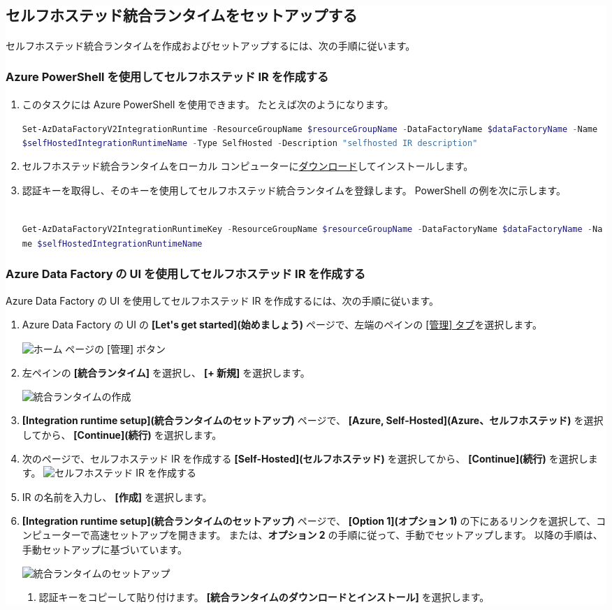 ## <a name="setting-up-a-self-hosted-integration-runtime"></a>セルフホステッド統合ランタイムをセットアップする

セルフホステッド統合ランタイムを作成およびセットアップするには、次の手順に従います。

### <a name="create-a-self-hosted-ir-via-azure-powershell"></a>Azure PowerShell を使用してセルフホステッド IR を作成する

1. このタスクには Azure PowerShell を使用できます。 たとえば次のようになります。

    ```powershell
    Set-AzDataFactoryV2IntegrationRuntime -ResourceGroupName $resourceGroupName -DataFactoryName $dataFactoryName -Name $selfHostedIntegrationRuntimeName -Type SelfHosted -Description "selfhosted IR description"
    ```
  
2. セルフホステッド統合ランタイムをローカル コンピューターに[ダウンロード](https://www.microsoft.com/download/details.aspx?id=39717)してインストールします。

3. 認証キーを取得し、そのキーを使用してセルフホステッド統合ランタイムを登録します。 PowerShell の例を次に示します。

    ```powershell

    Get-AzDataFactoryV2IntegrationRuntimeKey -ResourceGroupName $resourceGroupName -DataFactoryName $dataFactoryName -Name $selfHostedIntegrationRuntimeName  

    ```

### <a name="create-a-self-hosted-ir-via-azure-data-factory-ui"></a>Azure Data Factory の UI を使用してセルフホステッド IR を作成する

Azure Data Factory の UI を使用してセルフホステッド IR を作成するには、次の手順に従います。

1. Azure Data Factory の UI の **[Let's get started]\(始めましょう\)** ページで、左端のペインの [[管理] タブ](./author-management-hub.md)を選択します。

   ![ホーム ページの [管理] ボタン](media/doc-common-process/get-started-page-manage-button.png)

1. 左ペインの **[統合ランタイム]** を選択し、 **[+ 新規]** を選択します。

   ![統合ランタイムの作成](media/doc-common-process/manage-new-integration-runtime.png)

1. **[Integration runtime setup]\(統合ランタイムのセットアップ\)** ページで、 **[Azure, Self-Hosted]\(Azure、セルフホステッド\)** を選択してから、 **[Continue]\(続行\)** を選択します。

1. 次のページで、セルフホステッド IR を作成する **[Self-Hosted]\(セルフホステッド\)** を選択してから、 **[Continue]\(続行\)** を選択します。
   ![セルフホステッド IR を作成する](media/create-self-hosted-integration-runtime/new-selfhosted-integration-runtime.png)

1. IR の名前を入力し、 **[作成]** を選択します。

1. **[Integration runtime setup]\(統合ランタイムのセットアップ\)** ページで、 **[Option 1]\(オプション 1\)** の下にあるリンクを選択して、コンピューターで高速セットアップを開きます。 または、**オプション 2** の手順に従って、手動でセットアップします。 以降の手順は、手動セットアップに基づいています。

   ![統合ランタイムのセットアップ](media/create-self-hosted-integration-runtime/integration-runtime-setting-up.png)

    1. 認証キーをコピーして貼り付けます。 **[統合ランタイムのダウンロードとインストール]** を選択します。
